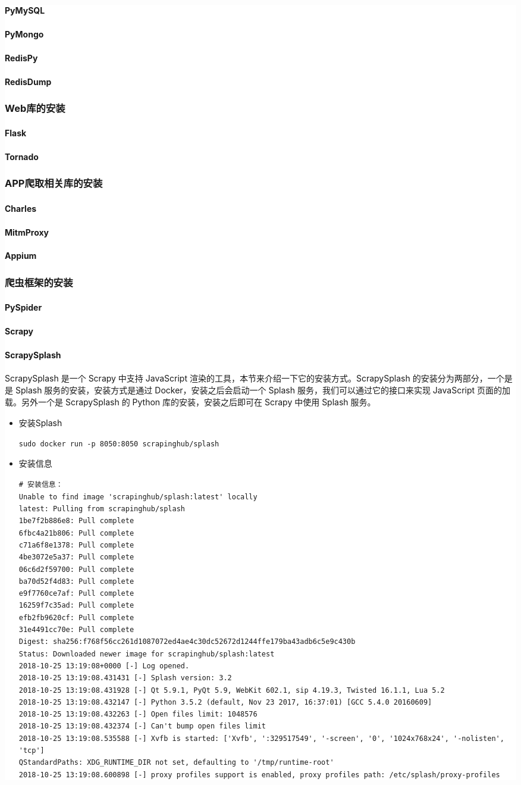 #### PyMySQL
#### PyMongo
#### RedisPy
#### RedisDump

### Web库的安装

#### Flask
#### Tornado

### APP爬取相关库的安装

#### Charles
#### MitmProxy
#### Appium

### 爬虫框架的安装

#### PySpider
#### Scrapy
#### ScrapySplash

ScrapySplash 是一个 Scrapy 中支持 JavaScript 渲染的工具，本节来介绍一下它的安装方式。ScrapySplash 的安装分为两部分，一个是是 Splash 服务的安装，安装方式是通过 Docker，安装之后会启动一个 Splash 服务，我们可以通过它的接口来实现 JavaScript 页面的加载。另外一个是 ScrapySplash 的 Python 库的安装，安装之后即可在 Scrapy 中使用 Splash 服务。

+ 安装Splash

  ```shell
  sudo docker run -p 8050:8050 scrapinghub/splash
  ```

+ 安装信息

  ```shell
  # 安装信息：
  Unable to find image 'scrapinghub/splash:latest' locally
  latest: Pulling from scrapinghub/splash
  1be7f2b886e8: Pull complete 
  6fbc4a21b806: Pull complete 
  c71a6f8e1378: Pull complete 
  4be3072e5a37: Pull complete 
  06c6d2f59700: Pull complete 
  ba70d52f4d83: Pull complete 
  e9f7760ce7af: Pull complete 
  16259f7c35ad: Pull complete 
  efb2fb9620cf: Pull complete 
  31e4491cc70e: Pull complete 
  Digest: sha256:f768f56cc261d1087072ed4ae4c30dc52672d1244ffe179ba43adb6c5e9c430b
  Status: Downloaded newer image for scrapinghub/splash:latest
  2018-10-25 13:19:08+0000 [-] Log opened.
  2018-10-25 13:19:08.431431 [-] Splash version: 3.2
  2018-10-25 13:19:08.431928 [-] Qt 5.9.1, PyQt 5.9, WebKit 602.1, sip 4.19.3, Twisted 16.1.1, Lua 5.2
  2018-10-25 13:19:08.432147 [-] Python 3.5.2 (default, Nov 23 2017, 16:37:01) [GCC 5.4.0 20160609]
  2018-10-25 13:19:08.432263 [-] Open files limit: 1048576
  2018-10-25 13:19:08.432374 [-] Can't bump open files limit
  2018-10-25 13:19:08.535588 [-] Xvfb is started: ['Xvfb', ':329517549', '-screen', '0', '1024x768x24', '-nolisten', 'tcp']
  QStandardPaths: XDG_RUNTIME_DIR not set, defaulting to '/tmp/runtime-root'
  2018-10-25 13:19:08.600898 [-] proxy profiles support is enabled, proxy profiles path: /etc/splash/proxy-profiles
  ```